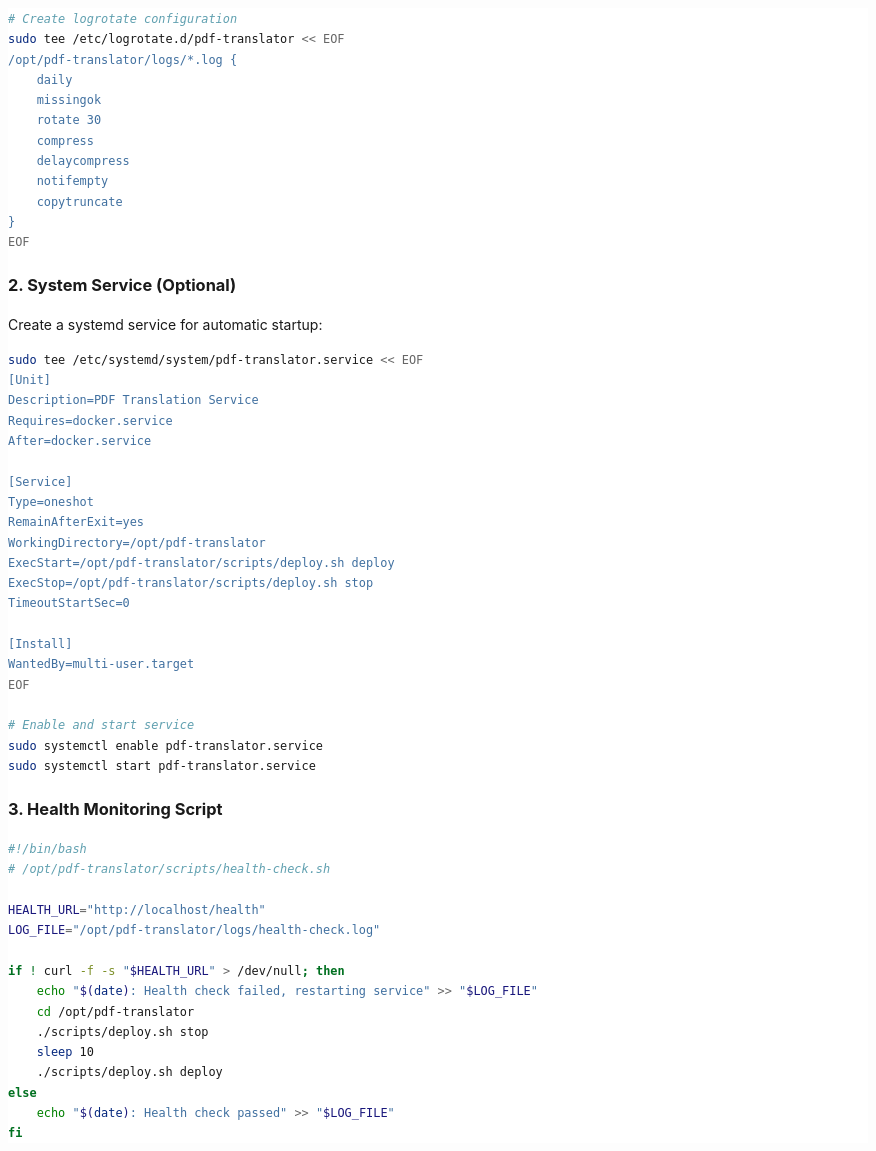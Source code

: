 ```bash
# Create logrotate configuration
sudo tee /etc/logrotate.d/pdf-translator << EOF
/opt/pdf-translator/logs/*.log {
    daily
    missingok
    rotate 30
    compress
    delaycompress
    notifempty
    copytruncate
}
EOF
```

### 2. System Service (Optional)

Create a systemd service for automatic startup:

```bash
sudo tee /etc/systemd/system/pdf-translator.service << EOF
[Unit]
Description=PDF Translation Service
Requires=docker.service
After=docker.service

[Service]
Type=oneshot
RemainAfterExit=yes
WorkingDirectory=/opt/pdf-translator
ExecStart=/opt/pdf-translator/scripts/deploy.sh deploy
ExecStop=/opt/pdf-translator/scripts/deploy.sh stop
TimeoutStartSec=0

[Install]
WantedBy=multi-user.target
EOF

# Enable and start service
sudo systemctl enable pdf-translator.service
sudo systemctl start pdf-translator.service
```

### 3. Health Monitoring Script

```bash
#!/bin/bash
# /opt/pdf-translator/scripts/health-check.sh

HEALTH_URL="http://localhost/health"
LOG_FILE="/opt/pdf-translator/logs/health-check.log"

if ! curl -f -s "$HEALTH_URL" > /dev/null; then
    echo "$(date): Health check failed, restarting service" >> "$LOG_FILE"
    cd /opt/pdf-translator
    ./scripts/deploy.sh stop
    sleep 10
    ./scripts/deploy.sh deploy
else
    echo "$(date): Health check passed" >> "$LOG_FILE"
fi
```
